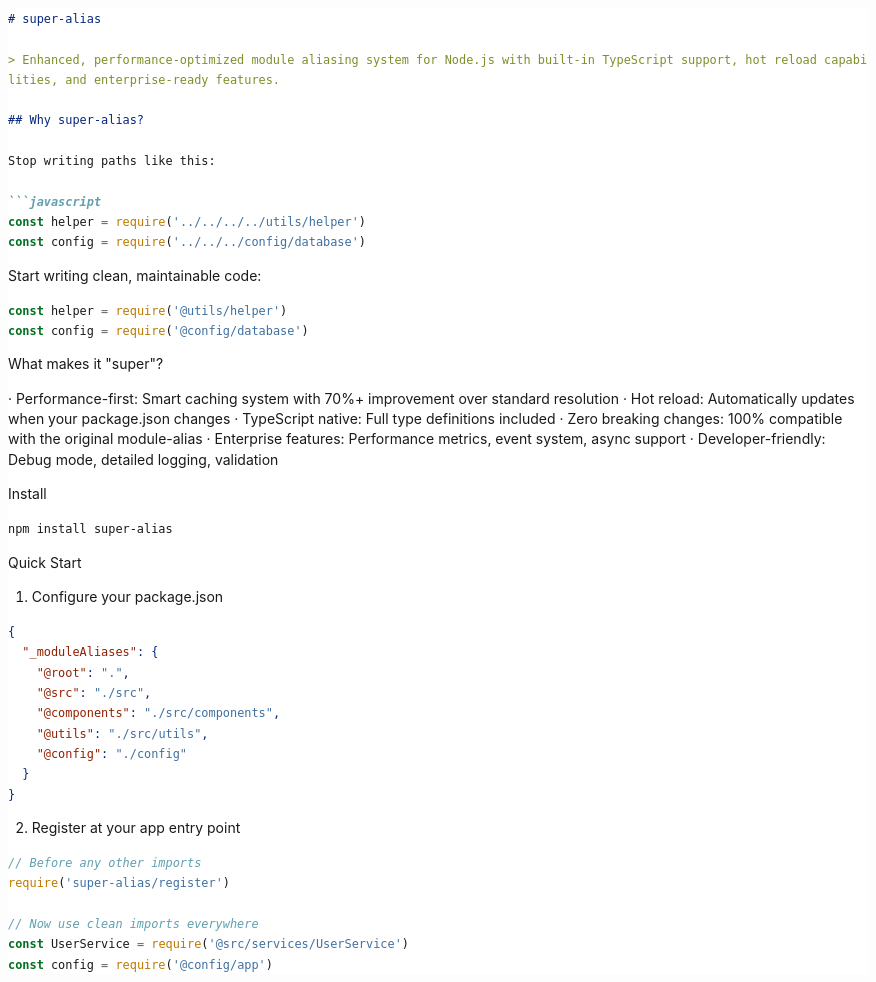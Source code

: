 ```markdown
# super-alias

> Enhanced, performance-optimized module aliasing system for Node.js with built-in TypeScript support, hot reload capabilities, and enterprise-ready features.

## Why super-alias?

Stop writing paths like this:

```javascript
const helper = require('../../../../utils/helper')
const config = require('../../../config/database')
```

Start writing clean, maintainable code:

```javascript
const helper = require('@utils/helper')
const config = require('@config/database')
```

What makes it "super"?

· Performance-first: Smart caching system with 70%+ improvement over standard resolution
· Hot reload: Automatically updates when your package.json changes
· TypeScript native: Full type definitions included
· Zero breaking changes: 100% compatible with the original module-alias
· Enterprise features: Performance metrics, event system, async support
· Developer-friendly: Debug mode, detailed logging, validation

Install

```bash
npm install super-alias
```

Quick Start

1. Configure your package.json

```json
{
  "_moduleAliases": {
    "@root": ".",
    "@src": "./src",
    "@components": "./src/components",
    "@utils": "./src/utils",
    "@config": "./config"
  }
}
```

2. Register at your app entry point

```javascript
// Before any other imports
require('super-alias/register')

// Now use clean imports everywhere
const UserService = require('@src/services/UserService')
const config = require('@config/app')
```
